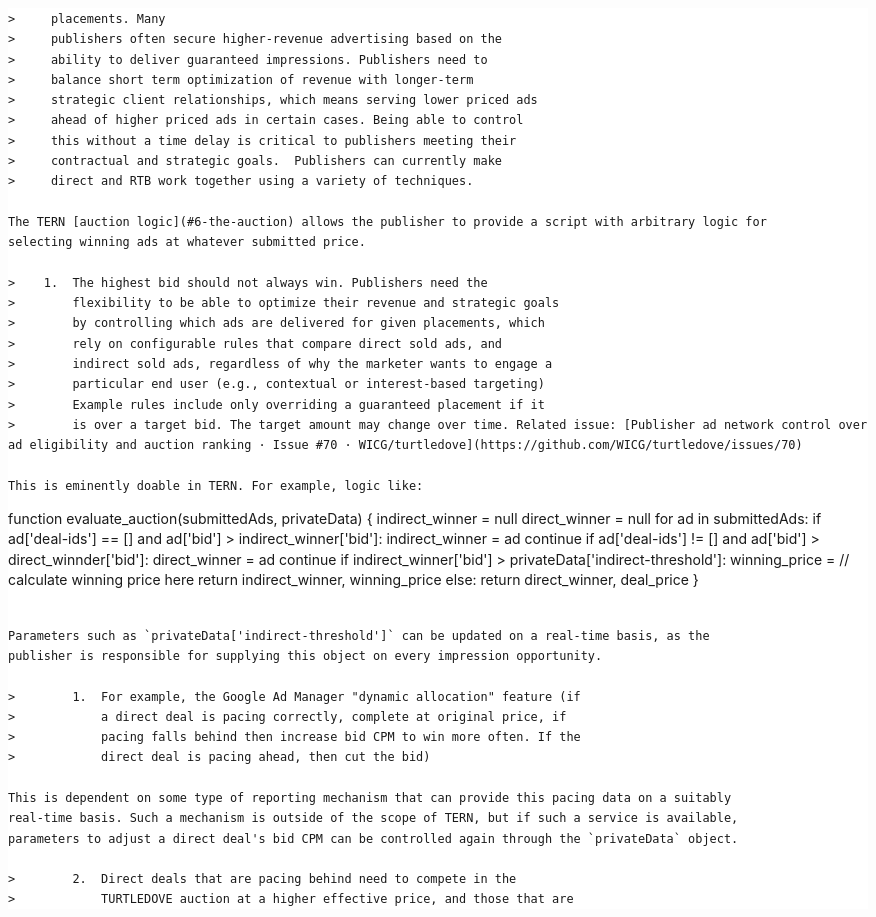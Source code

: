 ```
>     placements. Many
>     publishers often secure higher-revenue advertising based on the
>     ability to deliver guaranteed impressions. Publishers need to
>     balance short term optimization of revenue with longer-term
>     strategic client relationships, which means serving lower priced ads
>     ahead of higher priced ads in certain cases. Being able to control
>     this without a time delay is critical to publishers meeting their
>     contractual and strategic goals.  Publishers can currently make
>     direct and RTB work together using a variety of techniques.

The TERN [auction logic](#6-the-auction) allows the publisher to provide a script with arbitrary logic for
selecting winning ads at whatever submitted price.

>    1.  The highest bid should not always win. Publishers need the
>        flexibility to be able to optimize their revenue and strategic goals
>        by controlling which ads are delivered for given placements, which
>        rely on configurable rules that compare direct sold ads, and
>        indirect sold ads, regardless of why the marketer wants to engage a
>        particular end user (e.g., contextual or interest-based targeting)
>        Example rules include only overriding a guaranteed placement if it
>        is over a target bid. The target amount may change over time. Related issue: [Publisher ad network control over ad eligibility and auction ranking · Issue #70 · WICG/turtledove](https://github.com/WICG/turtledove/issues/70)

This is eminently doable in TERN. For example, logic like:

```
function evaluate_auction(submittedAds, privateData) {
  indirect_winner = null
  direct_winner = null
  for ad in submittedAds:
    if ad['deal-ids'] == [] and ad['bid'] > indirect_winner['bid']:
      indirect_winner = ad
      continue
    if ad['deal-ids'] != [] and ad['bid'] > direct_winnder['bid']:
      direct_winner = ad
      continue
  if indirect_winner['bid'] > privateData['indirect-threshold']:
    winning_price = // calculate winning price here
    return indirect_winner, winning_price
  else:
    return direct_winner, deal_price
}
```

Parameters such as `privateData['indirect-threshold']` can be updated on a real-time basis, as the
publisher is responsible for supplying this object on every impression opportunity.

>        1.  For example, the Google Ad Manager "dynamic allocation" feature (if
>            a direct deal is pacing correctly, complete at original price, if
>            pacing falls behind then increase bid CPM to win more often. If the
>            direct deal is pacing ahead, then cut the bid)

This is dependent on some type of reporting mechanism that can provide this pacing data on a suitably
real-time basis. Such a mechanism is outside of the scope of TERN, but if such a service is available,
parameters to adjust a direct deal's bid CPM can be controlled again through the `privateData` object.

>        2.  Direct deals that are pacing behind need to compete in the
>            TURTLEDOVE auction at a higher effective price, and those that are
```